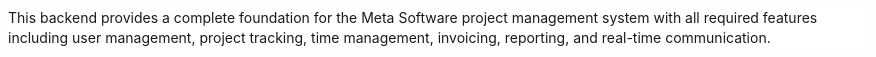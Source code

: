 This backend provides a complete foundation for the Meta Software project management system with all required features including user management, project tracking, time management, invoicing, reporting, and real-time communication.
